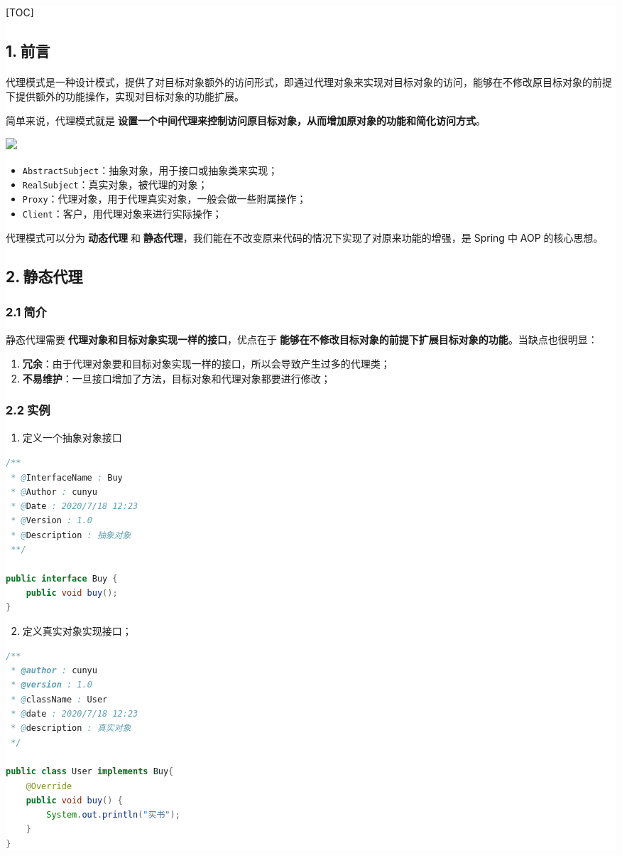 [TOC]

## 1. 前言

代理模式是一种设计模式，提供了对目标对象额外的访问形式，即通过代理对象来实现对目标对象的访问，能够在不修改原目标对象的前提下提供额外的功能操作，实现对目标对象的功能扩展。

简单来说，代理模式就是 **设置一个中间代理来控制访问原目标对象，从而增加原对象的功能和简化访问方式**。

![](https://s1.ax1x.com/2020/07/18/Ucv6Qx.png)

-   `AbstractSubject`：抽象对象，用于接口或抽象类来实现；
-   `RealSubject`：真实对象，被代理的对象；
-   `Proxy`：代理对象，用于代理真实对象，一般会做一些附属操作；
-   `Client`：客户，用代理对象来进行实际操作；

代理模式可以分为 **动态代理** 和 **静态代理**，我们能在不改变原来代码的情况下实现了对原来功能的增强，是 Spring 中 AOP 的核心思想。

## 2. 静态代理

### 2.1 简介

静态代理需要 **代理对象和目标对象实现一样的接口**，优点在于 **能够在不修改目标对象的前提下扩展目标对象的功能**。当缺点也很明显：

1.  **冗余**：由于代理对象要和目标对象实现一样的接口，所以会导致产生过多的代理类；
2.  **不易维护**：一旦接口增加了方法，目标对象和代理对象都要进行修改；

### 2.2 实例

1.  定义一个抽象对象接口

```java
/**
 * @InterfaceName : Buy
 * @Author : cunyu
 * @Date : 2020/7/18 12:23
 * @Version : 1.0
 * @Description : 抽象对象
 **/

public interface Buy {
    public void buy();
}
```

2.  定义真实对象实现接口；

```java
/**
 * @author : cunyu
 * @version : 1.0
 * @className : User
 * @date : 2020/7/18 12:23
 * @description : 真实对象
 */

public class User implements Buy{
    @Override
    public void buy() {
        System.out.println("买书");
    }
}
```
